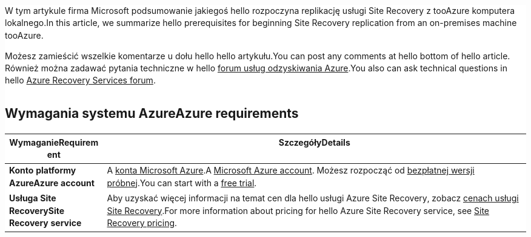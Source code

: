 <span data-ttu-id="d59b3-111">W tym artykule firma Microsoft podsumowanie jakiegoś hello rozpoczyna replikację usługi Site Recovery z tooAzure komputera lokalnego.</span><span class="sxs-lookup"><span data-stu-id="d59b3-111">In this article, we summarize hello prerequisites for beginning Site Recovery replication from an on-premises machine tooAzure.</span></span>

<span data-ttu-id="d59b3-112">Możesz zamieścić wszelkie komentarze u dołu hello hello artykułu.</span><span class="sxs-lookup"><span data-stu-id="d59b3-112">You can post any comments at hello bottom of hello article.</span></span> <span data-ttu-id="d59b3-113">Również można zadawać pytania techniczne w hello [forum usług odzyskiwania Azure](https://social.msdn.microsoft.com/forums/azure/home?forum=hypervrecovmgr).</span><span class="sxs-lookup"><span data-stu-id="d59b3-113">You also can ask technical questions in hello [Azure Recovery Services forum](https://social.msdn.microsoft.com/forums/azure/home?forum=hypervrecovmgr).</span></span>

## <a name="azure-requirements"></a><span data-ttu-id="d59b3-114">Wymagania systemu Azure</span><span class="sxs-lookup"><span data-stu-id="d59b3-114">Azure requirements</span></span>

<span data-ttu-id="d59b3-115">**Wymaganie**</span><span class="sxs-lookup"><span data-stu-id="d59b3-115">**Requirement**</span></span> | <span data-ttu-id="d59b3-116">**Szczegóły**</span><span class="sxs-lookup"><span data-stu-id="d59b3-116">**Details**</span></span>
--- | ---
<span data-ttu-id="d59b3-117">**Konto platformy Azure**</span><span class="sxs-lookup"><span data-stu-id="d59b3-117">**Azure account**</span></span> | <span data-ttu-id="d59b3-118">A [konta Microsoft Azure](http://azure.microsoft.com/).</span><span class="sxs-lookup"><span data-stu-id="d59b3-118">A [Microsoft Azure account](http://azure.microsoft.com/).</span></span> <span data-ttu-id="d59b3-119">Możesz rozpocząć od [bezpłatnej wersji próbnej](https://azure.microsoft.com/pricing/free-trial/).</span><span class="sxs-lookup"><span data-stu-id="d59b3-119">You can start with a [free trial](https://azure.microsoft.com/pricing/free-trial/).</span></span>
<span data-ttu-id="d59b3-120">**Usługa Site Recovery**</span><span class="sxs-lookup"><span data-stu-id="d59b3-120">**Site Recovery service**</span></span> | <span data-ttu-id="d59b3-121">Aby uzyskać więcej informacji na temat cen dla hello usługi Azure Site Recovery, zobacz [cenach usługi Site Recovery](https://azure.microsoft.com/pricing/details/site-recovery/).</span><span class="sxs-lookup"><span data-stu-id="d59b3-121">For more information about pricing for hello Azure Site Recovery service, see [Site Recovery pricing](https://azure.microsoft.com/pricing/details/site-recovery/).</span></span> |